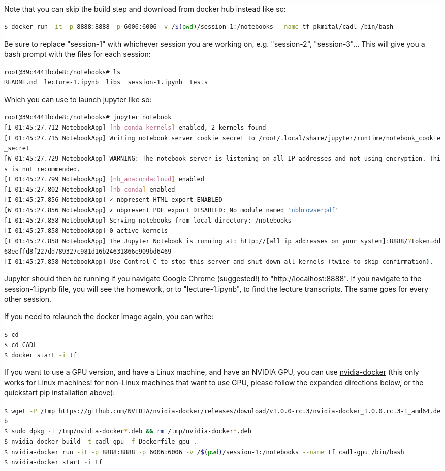 Note that you can skip the build step and download from docker hub instead like so:

```bash
$ docker run -it -p 8888:8888 -p 6006:6006 -v /$(pwd)/session-1:/notebooks --name tf pkmital/cadl /bin/bash
```

Be sure to replace "session-1" with whichever session you are working on, e.g. "session-2", "session-3"...  This will give you a bash prompt with the files for each session:

```bash
root@39c4441bcde8:/notebooks# ls
README.md  lecture-1.ipynb  libs  session-1.ipynb  tests
```

Which you can use to launch jupyter like so:

```bash
root@39c4441bcde8:/notebooks# jupyter notebook
[I 01:45:27.712 NotebookApp] [nb_conda_kernels] enabled, 2 kernels found
[I 01:45:27.715 NotebookApp] Writing notebook server cookie secret to /root/.local/share/jupyter/runtime/notebook_cookie_secret
[W 01:45:27.729 NotebookApp] WARNING: The notebook server is listening on all IP addresses and not using encryption. This is not recommended.
[I 01:45:27.799 NotebookApp] [nb_anacondacloud] enabled
[I 01:45:27.802 NotebookApp] [nb_conda] enabled
[I 01:45:27.856 NotebookApp] ✓ nbpresent HTML export ENABLED
[W 01:45:27.856 NotebookApp] ✗ nbpresent PDF export DISABLED: No module named 'nbbrowserpdf'
[I 01:45:27.858 NotebookApp] Serving notebooks from local directory: /notebooks
[I 01:45:27.858 NotebookApp] 0 active kernels
[I 01:45:27.858 NotebookApp] The Jupyter Notebook is running at: http://[all ip addresses on your system]:8888/?token=dd68eeffd8f227dd789327c981d16b24631866e909bd6469
[I 01:45:27.858 NotebookApp] Use Control-C to stop this server and shut down all kernels (twice to skip confirmation).
```

Jupyter should then be running if you navigate Google Chrome (suggested!) to "http://localhost:8888".  If you navigate to the session-1.ipynb file, you will see the homework, or to "lecture-1.ipynb", to find the lecture transcripts.  The same goes for every other session.

If you need to relaunch the docker image again, you can write:

```bash
$ cd
$ cd CADL
$ docker start -i tf
```

If you want to use a GPU version, and have a Linux machine, and have an NVIDIA GPU, you can use [nvidia-docker](https://github.com/NVIDIA/nvidia-docker) (this only works for Linux machines! for non-Linux machines that want to use GPU, please follow the expanded directions below, or the quickstart pip installation above):

```bash
$ wget -P /tmp https://github.com/NVIDIA/nvidia-docker/releases/download/v1.0.0-rc.3/nvidia-docker_1.0.0.rc.3-1_amd64.deb
$ sudo dpkg -i /tmp/nvidia-docker*.deb && rm /tmp/nvidia-docker*.deb
$ nvidia-docker build -t cadl-gpu -f Dockerfile-gpu .
$ nvidia-docker run -it -p 8888:8888 -p 6006:6006 -v /$(pwd)/session-1:/notebooks --name tf cadl-gpu /bin/bash 
$ nvidia-docker start -i tf
```

